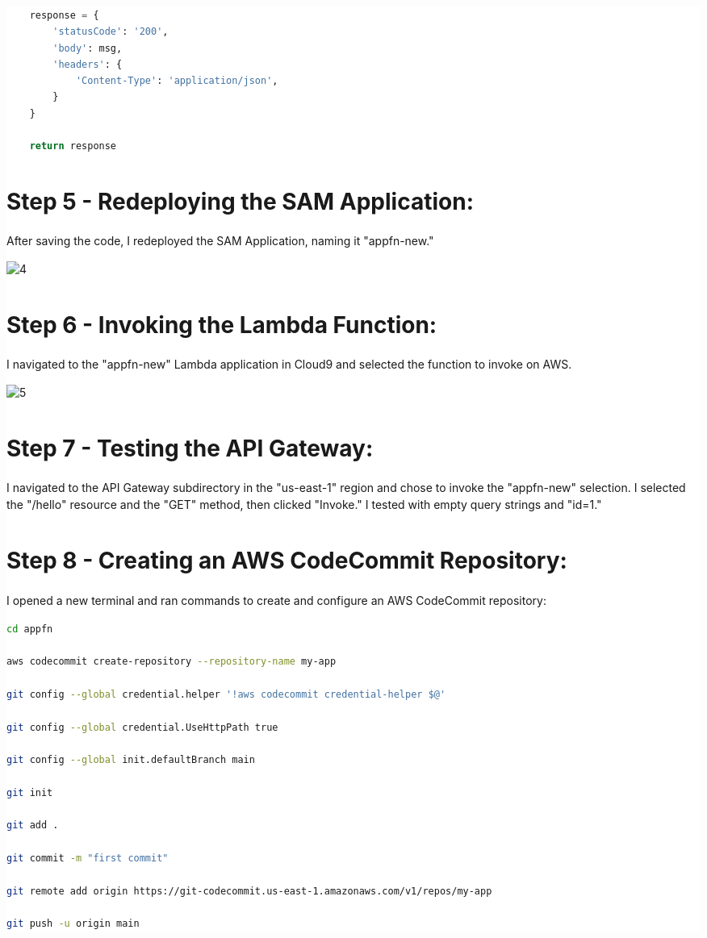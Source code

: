 ```python
    response = {
        'statusCode': '200',
        'body': msg,
        'headers': {
            'Content-Type': 'application/json',
        }
    }
    
    return response
```

# Step 5 - Redeploying the SAM Application:

After saving the code, I redeployed the SAM Application, naming it "appfn-new."

![4](https://github.com/kevin-wynn-cloud/AWS-Projects/assets/144941082/8fb4ae59-b1d1-4fc1-86d8-2cc56b4f2bca)

# Step 6 - Invoking the Lambda Function:

I navigated to the "appfn-new" Lambda application in Cloud9 and selected the function to invoke on AWS.

![5](https://github.com/kevin-wynn-cloud/AWS-Projects/assets/144941082/1f458c26-66e5-4dc8-b44b-471dffe67421)

# Step 7 - Testing the API Gateway:

I navigated to the API Gateway subdirectory in the "us-east-1" region and chose to invoke the "appfn-new" selection. I selected the "/hello" resource and the "GET" method, then clicked "Invoke." I tested with empty query strings and "id=1."

# Step 8 - Creating an AWS CodeCommit Repository:

I opened a new terminal and ran commands to create and configure an AWS CodeCommit repository:

```bash
cd appfn

aws codecommit create-repository --repository-name my-app

git config --global credential.helper '!aws codecommit credential-helper $@'

git config --global credential.UseHttpPath true

git config --global init.defaultBranch main

git init

git add .

git commit -m "first commit"

git remote add origin https://git-codecommit.us-east-1.amazonaws.com/v1/repos/my-app

git push -u origin main
```
